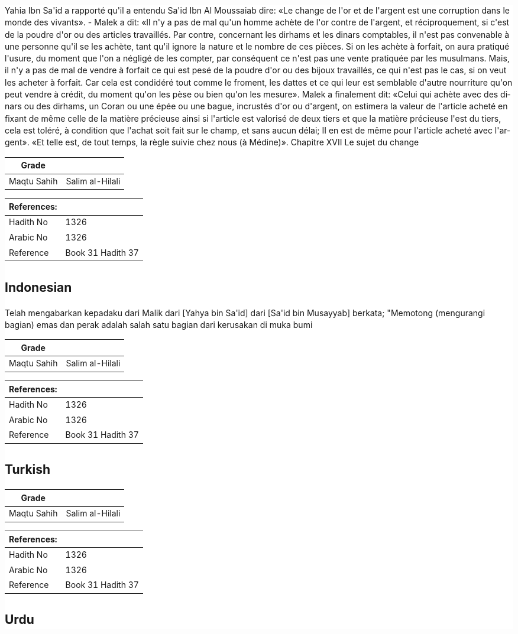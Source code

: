 
<div dir="ltr" lang="fr" style={{fontSize:'larger',backgroundColor:'#f8f9fa',padding:20}}>
Yahia Ibn Sa'id a rapporté qu'il a entendu Sa'id Ibn Al Moussaiab dire: «Le change de l'or et de l'argent est une corruption dans le monde des vivants». - Malek a dit: «Il n'y a pas de mal qu'un homme achète de l'or contre de l'argent, et réciproquement, si c'est de la poudre d'or ou des articles travaillés. Par contre, concernant les dirhams et les dinars comptables, il n'est pas convenable à une personne qu'il se les achète, tant qu'il ignore la nature et le nombre de ces pièces. Si on les achète à forfait, on aura pratiqué l'usure, du moment que l'on a négligé de les compter, par conséquent ce n'est pas une vente pratiquée par les musulmans. Mais, il n'y a pas de mal de vendre à forfait ce qui est pesé de la poudre d'or ou des bijoux travaillés, ce qui n'est pas le cas, si on veut les acheter à forfait. Car cela est condidéré tout comme le froment, les dattes et ce qui leur est semblable d'autre nourriture qu'on peut vendre à crédit, du moment qu'on les pèse ou bien qu'on les mesure». Malek a finalement dit: «Celui qui achète avec des dinars ou des dirhams, un Coran ou une épée ou une bague, incrustés d'or ou d'argent, on estimera la valeur de l'article acheté en fixant de même celle de la matière précieuse ainsi si l'article est valorisé de deux tiers et que la matière précieuse l'est du tiers, cela est toléré, à condition que l'achat soit fait sur le champ, et sans aucun délai; II en est de même pour l'article acheté avec l'argent». «Et telle est, de tout temps, la règle suivie chez nous (à Médine)». Chapitre XVII Le sujet du change
</div>
<div style={{backgroundColor:'#f8f9fa',padding:20, marginBottom: 10}}><table> <thead> <tr> <th>Grade</th> <th></th> </tr> </thead> <tbody> <tr><td>Maqtu Sahih</td><td>Salim al-Hilali</td></tr></tbody></table><table> <thead> <tr> <th>References:</th> <th></th> </tr> </thead> <tbody><tr><td>Hadith No</td><td>1326</td></tr><tr><td>Arabic No</td><td>1326</td></tr><tr><td>Reference</td><td>Book 31 Hadith 37</td></tr></tbody></table></div>

## Indonesian


<div dir="ltr" lang="id" style={{fontSize:'larger',backgroundColor:'#f8f9fa',padding:20}}>
Telah mengabarkan kepadaku dari Malik dari [Yahya bin Sa'id] dari [Sa'id bin Musayyab] berkata; "Memotong (mengurangi bagian) emas dan perak adalah salah satu bagian dari kerusakan di muka bumi
</div>
<div style={{backgroundColor:'#f8f9fa',padding:20, marginBottom: 10}}><table> <thead> <tr> <th>Grade</th> <th></th> </tr> </thead> <tbody> <tr><td>Maqtu Sahih</td><td>Salim al-Hilali</td></tr></tbody></table><table> <thead> <tr> <th>References:</th> <th></th> </tr> </thead> <tbody><tr><td>Hadith No</td><td>1326</td></tr><tr><td>Arabic No</td><td>1326</td></tr><tr><td>Reference</td><td>Book 31 Hadith 37</td></tr></tbody></table></div>

## Turkish


<div dir="ltr" lang="tr" style={{fontSize:'larger',backgroundColor:'#f8f9fa',padding:20}}>

</div>
<div style={{backgroundColor:'#f8f9fa',padding:20, marginBottom: 10}}><table> <thead> <tr> <th>Grade</th> <th></th> </tr> </thead> <tbody> <tr><td>Maqtu Sahih</td><td>Salim al-Hilali</td></tr></tbody></table><table> <thead> <tr> <th>References:</th> <th></th> </tr> </thead> <tbody><tr><td>Hadith No</td><td>1326</td></tr><tr><td>Arabic No</td><td>1326</td></tr><tr><td>Reference</td><td>Book 31 Hadith 37</td></tr></tbody></table></div>

## Urdu
